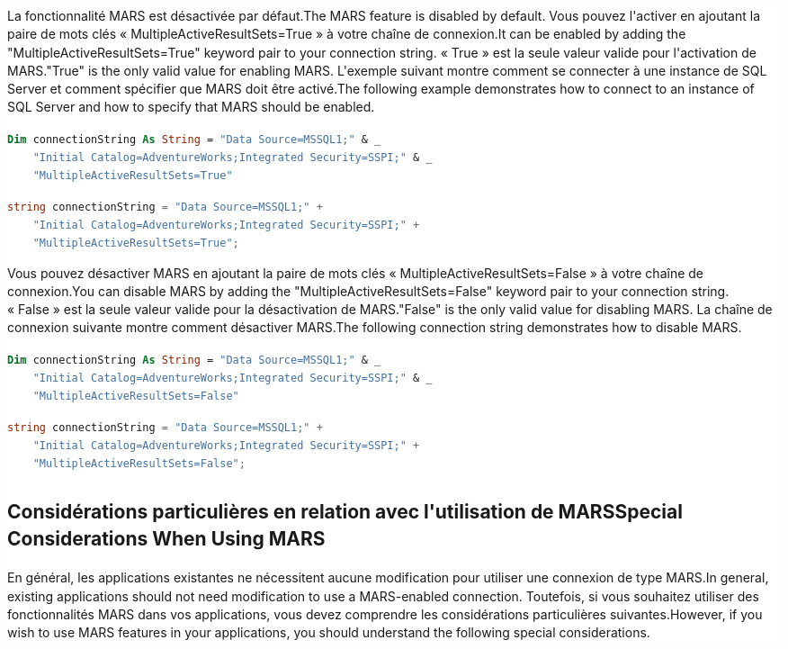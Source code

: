  <span data-ttu-id="4f2c1-110">La fonctionnalité MARS est désactivée par défaut.</span><span class="sxs-lookup"><span data-stu-id="4f2c1-110">The MARS feature is disabled by default.</span></span> <span data-ttu-id="4f2c1-111">Vous pouvez l'activer en ajoutant la paire de mots clés « MultipleActiveResultSets=True » à votre chaîne de connexion.</span><span class="sxs-lookup"><span data-stu-id="4f2c1-111">It can be enabled by adding the "MultipleActiveResultSets=True" keyword pair to your connection string.</span></span> <span data-ttu-id="4f2c1-112">« True » est la seule valeur valide pour l'activation de MARS.</span><span class="sxs-lookup"><span data-stu-id="4f2c1-112">"True" is the only valid value for enabling MARS.</span></span> <span data-ttu-id="4f2c1-113">L'exemple suivant montre comment se connecter à une instance de SQL Server et comment spécifier que MARS doit être activé.</span><span class="sxs-lookup"><span data-stu-id="4f2c1-113">The following example demonstrates how to connect to an instance of SQL Server and how to specify that MARS should be enabled.</span></span>  
  
```vb  
Dim connectionString As String = "Data Source=MSSQL1;" & _  
    "Initial Catalog=AdventureWorks;Integrated Security=SSPI;" & _  
    "MultipleActiveResultSets=True"  
```  
  
```csharp  
string connectionString = "Data Source=MSSQL1;" +   
    "Initial Catalog=AdventureWorks;Integrated Security=SSPI;" +  
    "MultipleActiveResultSets=True";  
```  
  
 <span data-ttu-id="4f2c1-114">Vous pouvez désactiver MARS en ajoutant la paire de mots clés « MultipleActiveResultSets=False » à votre chaîne de connexion.</span><span class="sxs-lookup"><span data-stu-id="4f2c1-114">You can disable MARS by adding the "MultipleActiveResultSets=False" keyword pair to your connection string.</span></span> <span data-ttu-id="4f2c1-115">« False » est la seule valeur valide pour la désactivation de MARS.</span><span class="sxs-lookup"><span data-stu-id="4f2c1-115">"False" is the only valid value for disabling MARS.</span></span> <span data-ttu-id="4f2c1-116">La chaîne de connexion suivante montre comment désactiver MARS.</span><span class="sxs-lookup"><span data-stu-id="4f2c1-116">The following connection string demonstrates how to disable MARS.</span></span>  
  
```vb  
Dim connectionString As String = "Data Source=MSSQL1;" & _  
    "Initial Catalog=AdventureWorks;Integrated Security=SSPI;" & _  
    "MultipleActiveResultSets=False"  
```  
  
```csharp  
string connectionString = "Data Source=MSSQL1;" +   
    "Initial Catalog=AdventureWorks;Integrated Security=SSPI;" +  
    "MultipleActiveResultSets=False";  
```  
  
## <a name="special-considerations-when-using-mars"></a><span data-ttu-id="4f2c1-117">Considérations particulières en relation avec l'utilisation de MARS</span><span class="sxs-lookup"><span data-stu-id="4f2c1-117">Special Considerations When Using MARS</span></span>  
 <span data-ttu-id="4f2c1-118">En général, les applications existantes ne nécessitent aucune modification pour utiliser une connexion de type MARS.</span><span class="sxs-lookup"><span data-stu-id="4f2c1-118">In general, existing applications should not need modification to use a MARS-enabled connection.</span></span> <span data-ttu-id="4f2c1-119">Toutefois, si vous souhaitez utiliser des fonctionnalités MARS dans vos applications, vous devez comprendre les considérations particulières suivantes.</span><span class="sxs-lookup"><span data-stu-id="4f2c1-119">However, if you wish to use MARS features in your applications, you should understand the following special considerations.</span></span>  
  